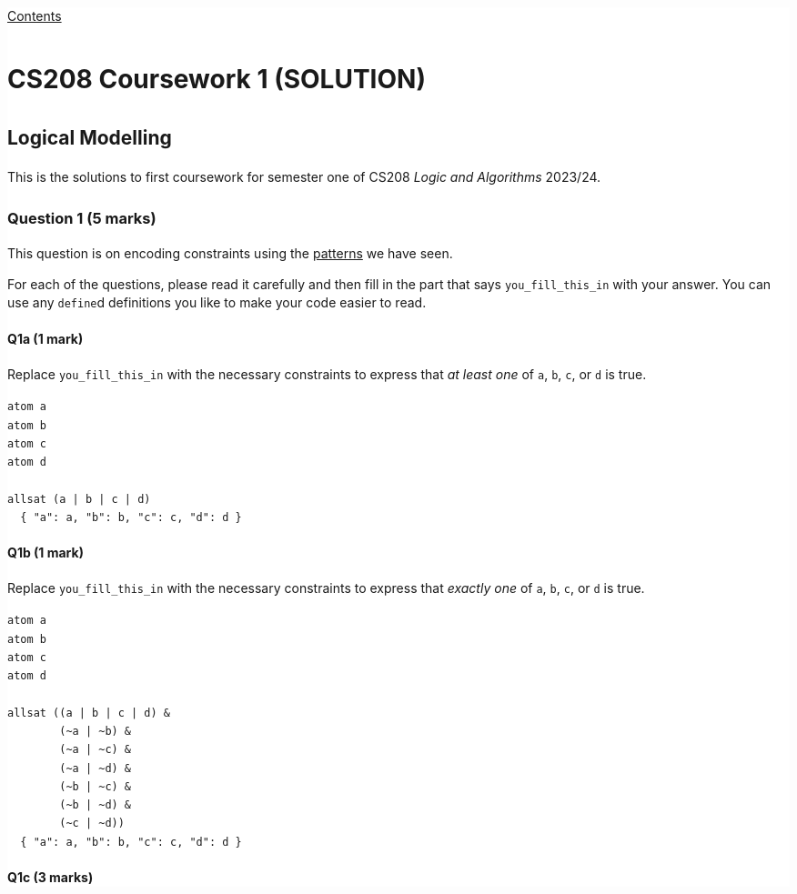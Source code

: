 [Contents](contents.html)

# CS208 Coursework 1 (SOLUTION)

## Logical Modelling

This is the solutions to first coursework for semester one of CS208 *Logic and
Algorithms* 2023/24.

### Question 1 (5 marks)

This question is on encoding constraints using the [patterns](patterns.html) we have seen.

For each of the questions, please read it carefully and then fill in the part that says `you_fill_this_in` with your answer. You can use any `define`d definitions you like to make your code easier to read.

#### Q1a (1 mark)

Replace `you_fill_this_in` with the necessary constraints to express that *at least one* of `a`, `b`, `c`, or `d` is true.

```lmt {id=sol-cw1-question1a}
atom a
atom b
atom c
atom d

allsat (a | b | c | d)
  { "a": a, "b": b, "c": c, "d": d }
```

#### Q1b (1 mark)

Replace `you_fill_this_in` with the necessary constraints to express that *exactly one* of `a`, `b`, `c`, or `d` is true.

```lmt {id=sol-cw1-question1b}
atom a
atom b
atom c
atom d

allsat ((a | b | c | d) &
        (~a | ~b) &
        (~a | ~c) &
        (~a | ~d) &
        (~b | ~c) &
        (~b | ~d) &
        (~c | ~d))
  { "a": a, "b": b, "c": c, "d": d }
```

#### Q1c (3 marks)
